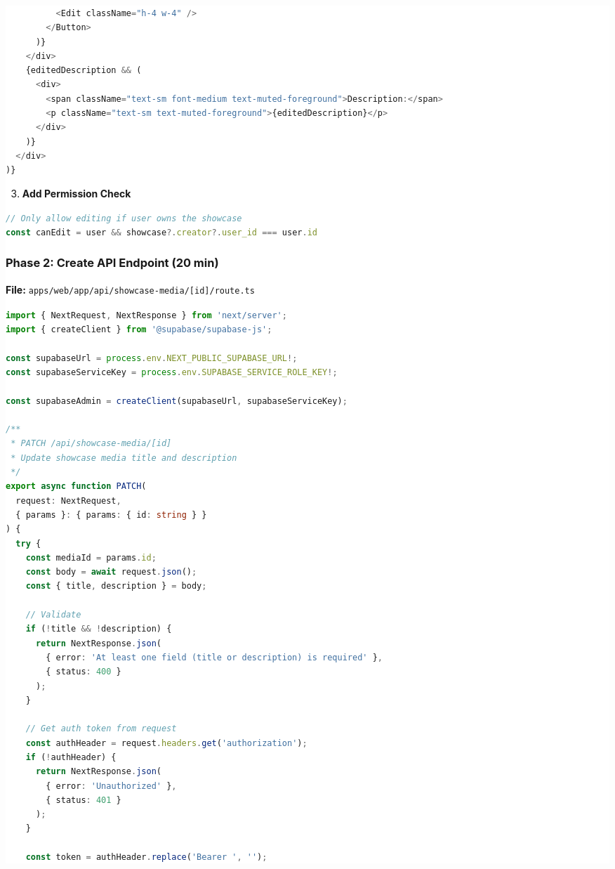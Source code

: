```typescript
          <Edit className="h-4 w-4" />
        </Button>
      )}
    </div>
    {editedDescription && (
      <div>
        <span className="text-sm font-medium text-muted-foreground">Description:</span>
        <p className="text-sm text-muted-foreground">{editedDescription}</p>
      </div>
    )}
  </div>
)}
```

3. **Add Permission Check**
```typescript
// Only allow editing if user owns the showcase
const canEdit = user && showcase?.creator?.user_id === user.id
```

### Phase 2: Create API Endpoint (20 min)

**File:** `apps/web/app/api/showcase-media/[id]/route.ts`

```typescript
import { NextRequest, NextResponse } from 'next/server';
import { createClient } from '@supabase/supabase-js';

const supabaseUrl = process.env.NEXT_PUBLIC_SUPABASE_URL!;
const supabaseServiceKey = process.env.SUPABASE_SERVICE_ROLE_KEY!;

const supabaseAdmin = createClient(supabaseUrl, supabaseServiceKey);

/**
 * PATCH /api/showcase-media/[id]
 * Update showcase media title and description
 */
export async function PATCH(
  request: NextRequest,
  { params }: { params: { id: string } }
) {
  try {
    const mediaId = params.id;
    const body = await request.json();
    const { title, description } = body;

    // Validate
    if (!title && !description) {
      return NextResponse.json(
        { error: 'At least one field (title or description) is required' },
        { status: 400 }
      );
    }

    // Get auth token from request
    const authHeader = request.headers.get('authorization');
    if (!authHeader) {
      return NextResponse.json(
        { error: 'Unauthorized' },
        { status: 401 }
      );
    }

    const token = authHeader.replace('Bearer ', '');

```
